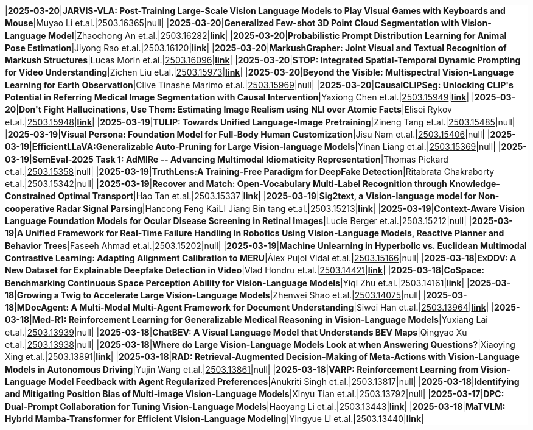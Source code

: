 |**2025-03-20**|**JARVIS-VLA: Post-Training Large-Scale Vision Language Models to Play Visual Games with Keyboards and Mouse**|Muyao Li et.al.|[2503.16365](http://arxiv.org/abs/2503.16365)|null|
|**2025-03-20**|**Generalized Few-shot 3D Point Cloud Segmentation with Vision-Language Model**|Zhaochong An et.al.|[2503.16282](http://arxiv.org/abs/2503.16282)|**[link](https://github.com/zhaochongan/gfs-vl)**|
|**2025-03-20**|**Probabilistic Prompt Distribution Learning for Animal Pose Estimation**|Jiyong Rao et.al.|[2503.16120](http://arxiv.org/abs/2503.16120)|**[link](https://github.com/raojiyong/ppap)**|
|**2025-03-20**|**MarkushGrapher: Joint Visual and Textual Recognition of Markush Structures**|Lucas Morin et.al.|[2503.16096](http://arxiv.org/abs/2503.16096)|**[link](https://github.com/DS4SD/MarkushGrapher)**|
|**2025-03-20**|**STOP: Integrated Spatial-Temporal Dynamic Prompting for Video Understanding**|Zichen Liu et.al.|[2503.15973](http://arxiv.org/abs/2503.15973)|**[link](https://github.com/zhoujiahuan1991/cvpr2025-stop)**|
|**2025-03-20**|**Beyond the Visible: Multispectral Vision-Language Learning for Earth Observation**|Clive Tinashe Marimo et.al.|[2503.15969](http://arxiv.org/abs/2503.15969)|null|
|**2025-03-20**|**CausalCLIPSeg: Unlocking CLIP's Potential in Referring Medical Image Segmentation with Causal Intervention**|Yaxiong Chen et.al.|[2503.15949](http://arxiv.org/abs/2503.15949)|**[link](https://github.com/wutcm-lab/causalclipseg)**|
|**2025-03-20**|**Don't Fight Hallucinations, Use Them: Estimating Image Realism using NLI over Atomic Facts**|Elisei Rykov et.al.|[2503.15948](http://arxiv.org/abs/2503.15948)|**[link](https://github.com/s-nlp/dont-fight-hallucinations)**|
|**2025-03-19**|**TULIP: Towards Unified Language-Image Pretraining**|Zineng Tang et.al.|[2503.15485](http://arxiv.org/abs/2503.15485)|null|
|**2025-03-19**|**Visual Persona: Foundation Model for Full-Body Human Customization**|Jisu Nam et.al.|[2503.15406](http://arxiv.org/abs/2503.15406)|null|
|**2025-03-19**|**EfficientLLaVA:Generalizable Auto-Pruning for Large Vision-language Models**|Yinan Liang et.al.|[2503.15369](http://arxiv.org/abs/2503.15369)|null|
|**2025-03-19**|**SemEval-2025 Task 1: AdMIRe -- Advancing Multimodal Idiomaticity Representation**|Thomas Pickard et.al.|[2503.15358](http://arxiv.org/abs/2503.15358)|null|
|**2025-03-19**|**TruthLens:A Training-Free Paradigm for DeepFake Detection**|Ritabrata Chakraborty et.al.|[2503.15342](http://arxiv.org/abs/2503.15342)|null|
|**2025-03-19**|**Recover and Match: Open-Vocabulary Multi-Label Recognition through Knowledge-Constrained Optimal Transport**|Hao Tan et.al.|[2503.15337](http://arxiv.org/abs/2503.15337)|**[link](https://github.com/erictan7/ram)**|
|**2025-03-19**|**Sig2text, a Vision-language model for Non-cooperative Radar Signal Parsing**|Hancong Feng KaiLI Jiang Bin tang et.al.|[2503.15213](http://arxiv.org/abs/2503.15213)|**[link](https://github.com/na-choneko/sig2text)**|
|**2025-03-19**|**Context-Aware Vision Language Foundation Models for Ocular Disease Screening in Retinal Images**|Lucie Berger et.al.|[2503.15212](http://arxiv.org/abs/2503.15212)|null|
|**2025-03-19**|**A Unified Framework for Real-Time Failure Handling in Robotics Using Vision-Language Models, Reactive Planner and Behavior Trees**|Faseeh Ahmad et.al.|[2503.15202](http://arxiv.org/abs/2503.15202)|null|
|**2025-03-19**|**Machine Unlearning in Hyperbolic vs. Euclidean Multimodal Contrastive Learning: Adapting Alignment Calibration to MERU**|Àlex Pujol Vidal et.al.|[2503.15166](http://arxiv.org/abs/2503.15166)|null|
|**2025-03-18**|**ExDDV: A New Dataset for Explainable Deepfake Detection in Video**|Vlad Hondru et.al.|[2503.14421](http://arxiv.org/abs/2503.14421)|**[link](https://github.com/vladhondru25/exddv)**|
|**2025-03-18**|**CoSpace: Benchmarking Continuous Space Perception Ability for Vision-Language Models**|Yiqi Zhu et.al.|[2503.14161](http://arxiv.org/abs/2503.14161)|**[link](https://github.com/thunlp-mt/cospace)**|
|**2025-03-18**|**Growing a Twig to Accelerate Large Vision-Language Models**|Zhenwei Shao et.al.|[2503.14075](http://arxiv.org/abs/2503.14075)|null|
|**2025-03-18**|**MDocAgent: A Multi-Modal Multi-Agent Framework for Document Understanding**|Siwei Han et.al.|[2503.13964](http://arxiv.org/abs/2503.13964)|**[link](https://github.com/aiming-lab/mdocagent)**|
|**2025-03-18**|**Med-R1: Reinforcement Learning for Generalizable Medical Reasoning in Vision-Language Models**|Yuxiang Lai et.al.|[2503.13939](http://arxiv.org/abs/2503.13939)|null|
|**2025-03-18**|**ChatBEV: A Visual Language Model that Understands BEV Maps**|Qingyao Xu et.al.|[2503.13938](http://arxiv.org/abs/2503.13938)|null|
|**2025-03-18**|**Where do Large Vision-Language Models Look at when Answering Questions?**|Xiaoying Xing et.al.|[2503.13891](http://arxiv.org/abs/2503.13891)|**[link](https://github.com/bytedance/lvlm_interpretation)**|
|**2025-03-18**|**RAD: Retrieval-Augmented Decision-Making of Meta-Actions with Vision-Language Models in Autonomous Driving**|Yujin Wang et.al.|[2503.13861](http://arxiv.org/abs/2503.13861)|null|
|**2025-03-18**|**VARP: Reinforcement Learning from Vision-Language Model Feedback with Agent Regularized Preferences**|Anukriti Singh et.al.|[2503.13817](http://arxiv.org/abs/2503.13817)|null|
|**2025-03-18**|**Identifying and Mitigating Position Bias of Multi-image Vision-Language Models**|Xinyu Tian et.al.|[2503.13792](http://arxiv.org/abs/2503.13792)|null|
|**2025-03-17**|**DPC: Dual-Prompt Collaboration for Tuning Vision-Language Models**|Haoyang Li et.al.|[2503.13443](http://arxiv.org/abs/2503.13443)|**[link](https://github.com/jreion/dpc)**|
|**2025-03-18**|**MaTVLM: Hybrid Mamba-Transformer for Efficient Vision-Language Modeling**|Yingyue Li et.al.|[2503.13440](http://arxiv.org/abs/2503.13440)|**[link](https://github.com/hustvl/MaTVLM)**|